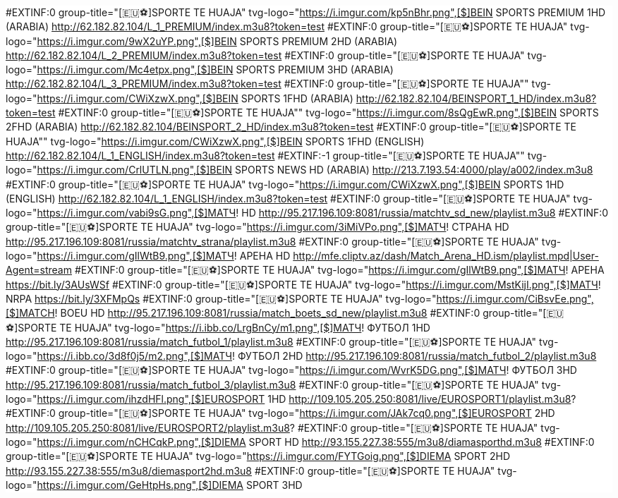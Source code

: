 #EXTINF:0 group-title="[🇪🇺⚽]SPORTE TE HUAJA" tvg-logo="https://i.imgur.com/kp5nBhr.png",[$]BEIN SPORTS PREMIUM 1HD (ARABIA)
http://62.182.82.104/L_1_PREMIUM/index.m3u8?token=test
#EXTINF:0 group-title="[🇪🇺⚽]SPORTE TE HUAJA" tvg-logo="https://i.imgur.com/9wX2uYP.png",[$]BEIN SPORTS PREMIUM 2HD (ARABIA)
http://62.182.82.104/L_2_PREMIUM/index.m3u8?token=test
#EXTINF:0 group-title="[🇪🇺⚽]SPORTE TE HUAJA" tvg-logo="https://i.imgur.com/Mc4etpx.png",[$]BEIN SPORTS PREMIUM 3HD (ARABIA)
http://62.182.82.104/L_3_PREMIUM/index.m3u8?token=test
#EXTINF:0 group-title="[🇪🇺⚽]SPORTE TE HUAJA"" tvg-logo="https://i.imgur.com/CWiXzwX.png",[$]BEIN SPORTS 1FHD (ARABIA)
http://62.182.82.104/BEINSPORT_1_HD/index.m3u8?token=test
#EXTINF:0 group-title="[🇪🇺⚽]SPORTE TE HUAJA"" tvg-logo="https://i.imgur.com/8sQgEwR.png",[$]BEIN SPORTS 2FHD (ARABIA)
http://62.182.82.104/BEINSPORT_2_HD/index.m3u8?token=test
#EXTINF:0 group-title="[🇪🇺⚽]SPORTE TE HUAJA"" tvg-logo="https://i.imgur.com/CWiXzwX.png",[$]BEIN SPORTS 1FHD (ENGLISH)
http://62.182.82.104/L_1_ENGLISH/index.m3u8?token=test
#EXTINF:-1 group-title="[🇪🇺⚽]SPORTE TE HUAJA"" tvg-logo="https://i.imgur.com/CrlUTLN.png",[$]BEIN SPORTS NEWS HD (ARABIA)
http://213.7.193.54:4000/play/a002/index.m3u8
#EXTINF:0 group-title="[🇪🇺⚽]SPORTE TE HUAJA" tvg-logo="https://i.imgur.com/CWiXzwX.png",[$]BEIN SPORTS 1HD (ENGLISH)
http://62.182.82.104/L_1_ENGLISH/index.m3u8?token=test
#EXTINF:0 group-title="[🇪🇺⚽]SPORTE TE HUAJA" tvg-logo="https://i.imgur.com/vabi9sG.png",[$]МАТЧ! HD
http://95.217.196.109:8081/russia/matchtv_sd_new/playlist.m3u8
#EXTINF:0 group-title="[🇪🇺⚽]SPORTE TE HUAJA" tvg-logo="https://i.imgur.com/3iMiVPo.png",[$]МАТЧ! CTPAHA HD
http://95.217.196.109:8081/russia/matchtv_strana/playlist.m3u8
#EXTINF:0 group-title="[🇪🇺⚽]SPORTE TE HUAJA" tvg-logo="https://i.imgur.com/gIlWtB9.png",[$]МАТЧ! APEHA HD
http://mfe.cliptv.az/dash/Match_Arena_HD.ism/playlist.mpd|User-Agent=stream
#EXTINF:0 group-title="[🇪🇺⚽]SPORTE TE HUAJA" tvg-logo="https://i.imgur.com/gIlWtB9.png",[$]МАТЧ! APEHA
https://bit.ly/3AUsWSf
#EXTINF:0 group-title="[🇪🇺⚽]SPORTE TE HUAJA" tvg-logo="https://i.imgur.com/MstKijI.png",[$]МАТЧ! NRPA
https://bit.ly/3XFMpQs
#EXTINF:0 group-title="[🇪🇺⚽]SPORTE TE HUAJA" tvg-logo="https://i.imgur.com/CiBsvEe.png",[$]MATCH! BOEU HD
http://95.217.196.109:8081/russia/match_boets_sd_new/playlist.m3u8
#EXTINF:0 group-title="[🇪🇺⚽]SPORTE TE HUAJA" tvg-logo="https://i.ibb.co/LrgBnCy/m1.png",[$]МАТЧ! ФУТБOЛ 1HD
http://95.217.196.109:8081/russia/match_futbol_1/playlist.m3u8
#EXTINF:0 group-title="[🇪🇺⚽]SPORTE TE HUAJA" tvg-logo="https://i.ibb.co/3d8f0j5/m2.png",[$]МАТЧ! ФУТБOЛ 2HD 
http://95.217.196.109:8081/russia/match_futbol_2/playlist.m3u8
#EXTINF:0 group-title="[🇪🇺⚽]SPORTE TE HUAJA" tvg-logo="https://i.imgur.com/WvrK5DG.png",[$]МАТЧ! ФУТБOЛ 3HD
http://95.217.196.109:8081/russia/match_futbol_3/playlist.m3u8
#EXTINF:0 group-title="[🇪🇺⚽]SPORTE TE HUAJA" tvg-logo="https://i.imgur.com/ihzdHFl.png",[$]EUROSPORT 1HD
http://109.105.205.250:8081/live/EUROSPORT1/playlist.m3u8?
#EXTINF:0 group-title="[🇪🇺⚽]SPORTE TE HUAJA" tvg-logo="https://i.imgur.com/JAk7cq0.png",[$]EUROSPORT 2HD
http://109.105.205.250:8081/live/EUROSPORT2/playlist.m3u8?
#EXTINF:0 group-title="[🇪🇺⚽]SPORTE TE HUAJA" tvg-logo="https://i.imgur.com/nCHCqkP.png",[$]DIEMA SPORT HD
http://93.155.227.38:555/m3u8/diamasporthd.m3u8
#EXTINF:0 group-title="[🇪🇺⚽]SPORTE TE HUAJA" tvg-logo="https://i.imgur.com/FYTGoig.png",[$]DIEMA SPORT 2HD
http://93.155.227.38:555/m3u8/diemasport2hd.m3u8
#EXTINF:0 group-title="[🇪🇺⚽]SPORTE TE HUAJA" tvg-logo="https://i.imgur.com/GeHtpHs.png",[$]DIEMA SPORT 3HD